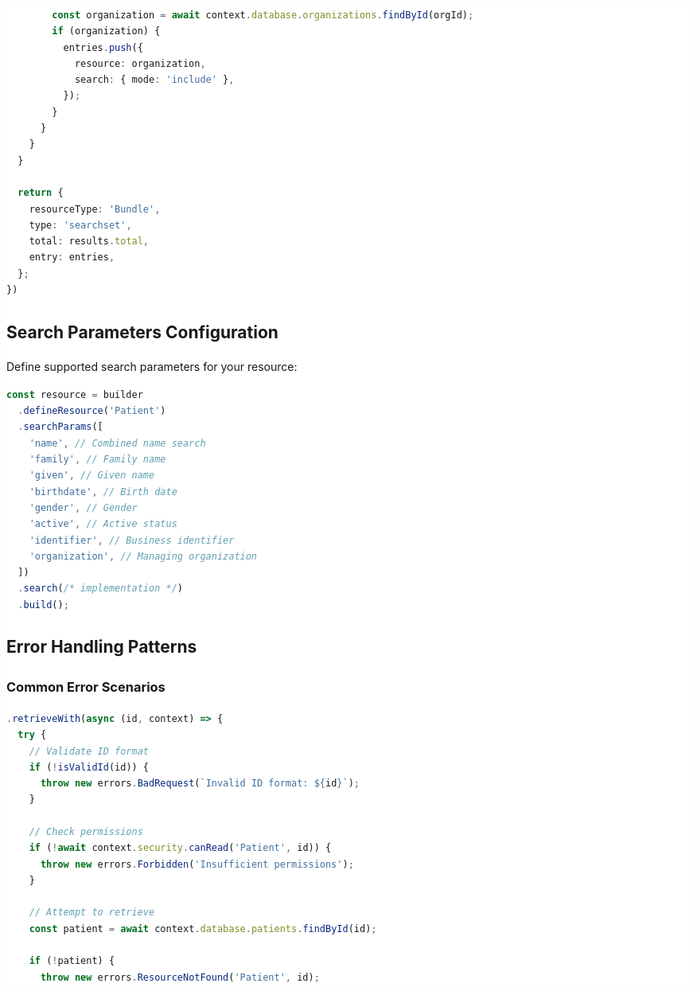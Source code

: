 ```typescript
        const organization = await context.database.organizations.findById(orgId);
        if (organization) {
          entries.push({
            resource: organization,
            search: { mode: 'include' },
          });
        }
      }
    }
  }

  return {
    resourceType: 'Bundle',
    type: 'searchset',
    total: results.total,
    entry: entries,
  };
})
```

## Search Parameters Configuration

Define supported search parameters for your resource:

```typescript
const resource = builder
  .defineResource('Patient')
  .searchParams([
    'name', // Combined name search
    'family', // Family name
    'given', // Given name
    'birthdate', // Birth date
    'gender', // Gender
    'active', // Active status
    'identifier', // Business identifier
    'organization', // Managing organization
  ])
  .search(/* implementation */)
  .build();
```

## Error Handling Patterns

### Common Error Scenarios

```typescript
.retrieveWith(async (id, context) => {
  try {
    // Validate ID format
    if (!isValidId(id)) {
      throw new errors.BadRequest(`Invalid ID format: ${id}`);
    }

    // Check permissions
    if (!await context.security.canRead('Patient', id)) {
      throw new errors.Forbidden('Insufficient permissions');
    }

    // Attempt to retrieve
    const patient = await context.database.patients.findById(id);

    if (!patient) {
      throw new errors.ResourceNotFound('Patient', id);
```